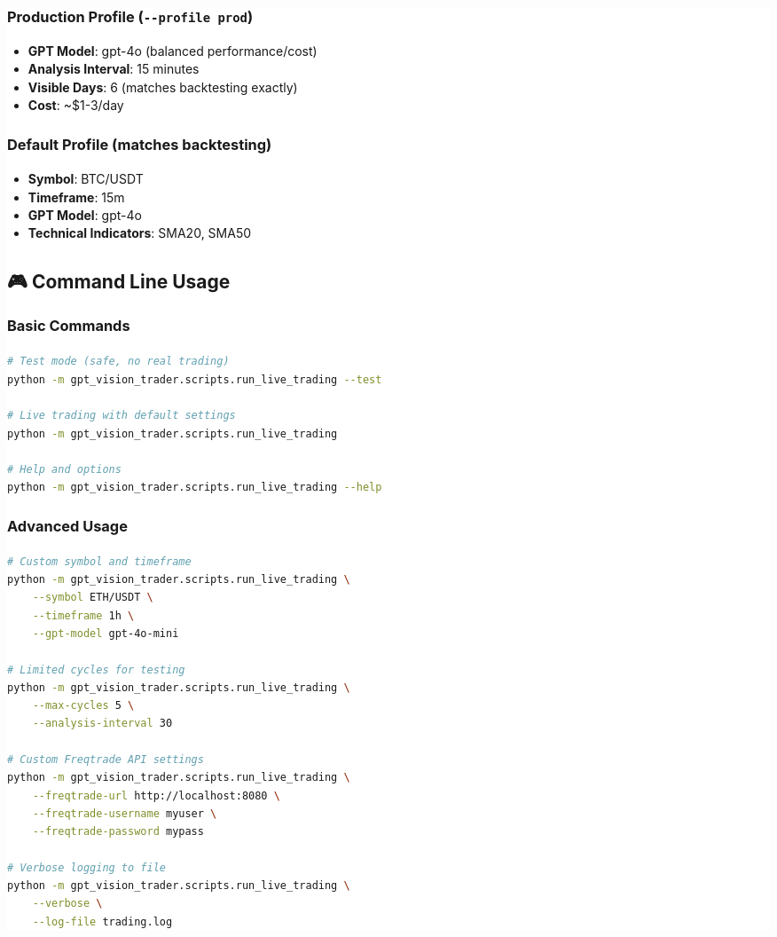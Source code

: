 ### **Production Profile** (`--profile prod`)
- **GPT Model**: gpt-4o (balanced performance/cost)
- **Analysis Interval**: 15 minutes
- **Visible Days**: 6 (matches backtesting exactly)
- **Cost**: ~$1-3/day

### **Default Profile** (matches backtesting)
- **Symbol**: BTC/USDT
- **Timeframe**: 15m
- **GPT Model**: gpt-4o
- **Technical Indicators**: SMA20, SMA50

## 🎮 **Command Line Usage**

### **Basic Commands**
```bash
# Test mode (safe, no real trading)
python -m gpt_vision_trader.scripts.run_live_trading --test

# Live trading with default settings
python -m gpt_vision_trader.scripts.run_live_trading

# Help and options
python -m gpt_vision_trader.scripts.run_live_trading --help
```

### **Advanced Usage**
```bash
# Custom symbol and timeframe
python -m gpt_vision_trader.scripts.run_live_trading \
    --symbol ETH/USDT \
    --timeframe 1h \
    --gpt-model gpt-4o-mini

# Limited cycles for testing
python -m gpt_vision_trader.scripts.run_live_trading \
    --max-cycles 5 \
    --analysis-interval 30

# Custom Freqtrade API settings
python -m gpt_vision_trader.scripts.run_live_trading \
    --freqtrade-url http://localhost:8080 \
    --freqtrade-username myuser \
    --freqtrade-password mypass

# Verbose logging to file
python -m gpt_vision_trader.scripts.run_live_trading \
    --verbose \
    --log-file trading.log
```
